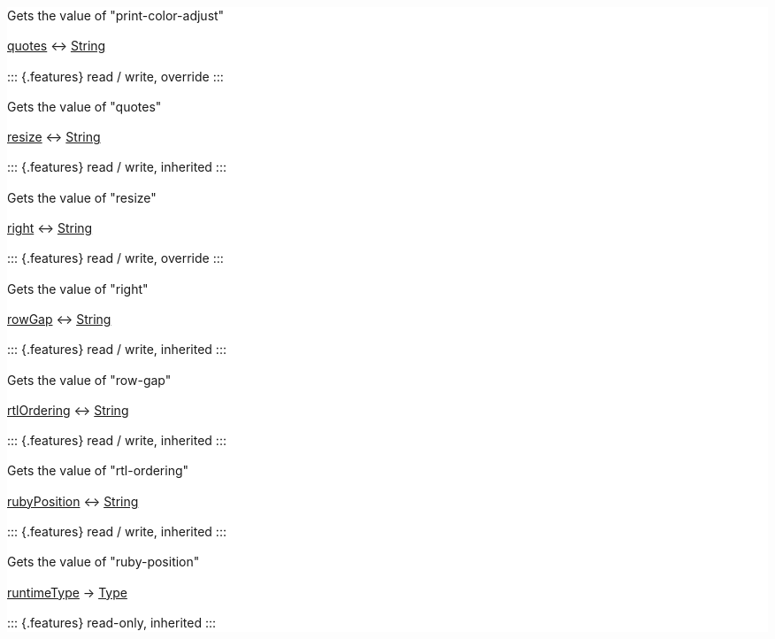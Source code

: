 Gets the value of \"print-color-adjust\"

[quotes](cssstyledeclaration/quotes) ↔
[String](../dart-core/string-class)

::: {.features}
read / write, override
:::

Gets the value of \"quotes\"

[resize](cssstyledeclarationbase/resize) ↔
[String](../dart-core/string-class)

::: {.features}
read / write, inherited
:::

Gets the value of \"resize\"

[right](cssstyledeclaration/right) ↔ [String](../dart-core/string-class)

::: {.features}
read / write, override
:::

Gets the value of \"right\"

[rowGap](cssstyledeclarationbase/rowgap) ↔
[String](../dart-core/string-class)

::: {.features}
read / write, inherited
:::

Gets the value of \"row-gap\"

[rtlOrdering](cssstyledeclarationbase/rtlordering) ↔
[String](../dart-core/string-class)

::: {.features}
read / write, inherited
:::

Gets the value of \"rtl-ordering\"

[rubyPosition](cssstyledeclarationbase/rubyposition) ↔
[String](../dart-core/string-class)

::: {.features}
read / write, inherited
:::

Gets the value of \"ruby-position\"

[runtimeType](../dart-core/object/runtimetype) →
[Type](../dart-core/type-class)

::: {.features}
read-only, inherited
:::
